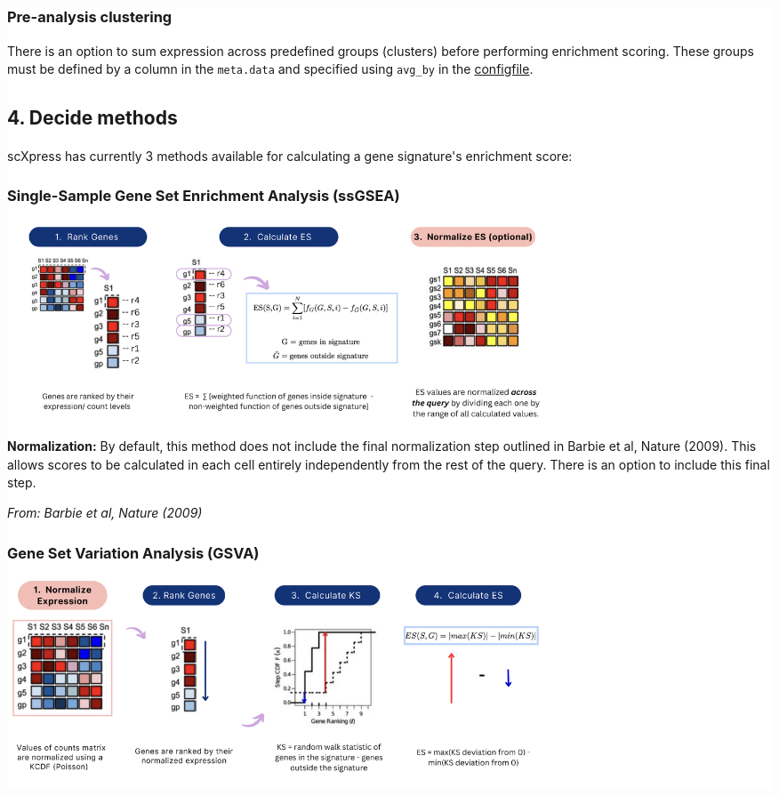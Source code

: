 ### Pre-analysis clustering

There is an option to sum expression across predefined groups (clusters) before performing enrichment scoring. These groups must be defined by a column in the ```meta.data``` and specified using ```avg_by``` in the [configfile](#5-Prepare-configfile).

## 4. Decide methods

scXpress has currently 3 methods available for calculating a gene signature's enrichment score:

### Single-Sample Gene Set Enrichment Analysis (ssGSEA)

<img src="https://github.com/chalouliv/scXpress/blob/main/graphics/ssgsea.png" width="600"/>

**Normalization:** By default, this method does not include the final normalization step outlined in Barbie et al, Nature (2009). This allows scores to be calculated in each cell entirely independently from the rest of the query. There is an option to include this final step.

*From: Barbie et al, Nature (2009)*

### Gene Set Variation Analysis (GSVA)

<img src="https://github.com/chalouliv/scXpress/blob/main/graphics/gsva.png" width="600"/>

